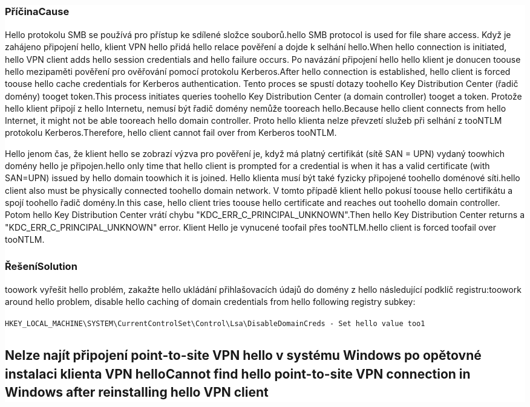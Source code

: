 ### <a name="cause"></a><span data-ttu-id="4427c-228">Příčina</span><span class="sxs-lookup"><span data-stu-id="4427c-228">Cause</span></span>

<span data-ttu-id="4427c-229">Hello protokolu SMB se používá pro přístup ke sdílené složce souborů.</span><span class="sxs-lookup"><span data-stu-id="4427c-229">hello SMB protocol is used for file share access.</span></span> <span data-ttu-id="4427c-230">Když je zahájeno připojení hello, klient VPN hello přidá hello relace pověření a dojde k selhání hello.</span><span class="sxs-lookup"><span data-stu-id="4427c-230">When hello connection is initiated, hello VPN client adds hello session credentials and hello failure occurs.</span></span> <span data-ttu-id="4427c-231">Po navázání připojení hello hello klient je donucen toouse hello mezipaměti pověření pro ověřování pomocí protokolu Kerberos.</span><span class="sxs-lookup"><span data-stu-id="4427c-231">After hello connection is established, hello client is forced toouse hello cache credentials for Kerberos authentication.</span></span> <span data-ttu-id="4427c-232">Tento proces se spustí dotazy toohello Key Distribution Center (řadič domény) tooget token.</span><span class="sxs-lookup"><span data-stu-id="4427c-232">This process initiates queries toohello Key Distribution Center (a domain controller) tooget a token.</span></span> <span data-ttu-id="4427c-233">Protože hello klient připojí z hello Internetu, nemusí být řadič domény nemůže tooreach hello.</span><span class="sxs-lookup"><span data-stu-id="4427c-233">Because hello client connects from hello Internet, it might not be able tooreach hello domain controller.</span></span> <span data-ttu-id="4427c-234">Proto hello klienta nelze převzetí služeb při selhání z tooNTLM protokolu Kerberos.</span><span class="sxs-lookup"><span data-stu-id="4427c-234">Therefore, hello client cannot fail over from Kerberos tooNTLM.</span></span> 

<span data-ttu-id="4427c-235">Hello jenom čas, že klient hello se zobrazí výzva pro pověření je, když má platný certifikát (sítě SAN = UPN) vydaný toowhich domény hello je připojen.</span><span class="sxs-lookup"><span data-stu-id="4427c-235">hello only time that hello client is prompted for a credential is when it has a valid certificate (with SAN=UPN) issued by hello domain toowhich it is joined.</span></span> <span data-ttu-id="4427c-236">Hello klienta musí být také fyzicky připojené toohello doménové síti.</span><span class="sxs-lookup"><span data-stu-id="4427c-236">hello client also must be physically connected toohello domain network.</span></span> <span data-ttu-id="4427c-237">V tomto případě klient hello pokusí toouse hello certifikátu a spojí toohello řadič domény.</span><span class="sxs-lookup"><span data-stu-id="4427c-237">In this case, hello client tries toouse hello certificate and reaches out toohello domain controller.</span></span> <span data-ttu-id="4427c-238">Potom hello Key Distribution Center vrátí chybu "KDC_ERR_C_PRINCIPAL_UNKNOWN".</span><span class="sxs-lookup"><span data-stu-id="4427c-238">Then hello Key Distribution Center returns a "KDC_ERR_C_PRINCIPAL_UNKNOWN" error.</span></span> <span data-ttu-id="4427c-239">Klient Hello je vynucené toofail přes tooNTLM.</span><span class="sxs-lookup"><span data-stu-id="4427c-239">hello client is forced toofail over tooNTLM.</span></span> 

### <a name="solution"></a><span data-ttu-id="4427c-240">Řešení</span><span class="sxs-lookup"><span data-stu-id="4427c-240">Solution</span></span>

<span data-ttu-id="4427c-241">toowork vyřešit hello problém, zakažte hello ukládání přihlašovacích údajů do domény z hello následující podklíč registru:</span><span class="sxs-lookup"><span data-stu-id="4427c-241">toowork around hello problem, disable hello caching of domain credentials from hello following registry subkey:</span></span> 

    HKEY_LOCAL_MACHINE\SYSTEM\CurrentControlSet\Control\Lsa\DisableDomainCreds - Set hello value too1 


## <a name="cannot-find-hello-point-to-site-vpn-connection-in-windows-after-reinstalling-hello-vpn-client"></a><span data-ttu-id="4427c-242">Nelze najít připojení point-to-site VPN hello v systému Windows po opětovné instalaci klienta VPN hello</span><span class="sxs-lookup"><span data-stu-id="4427c-242">Cannot find hello point-to-site VPN connection in Windows after reinstalling hello VPN client</span></span>
